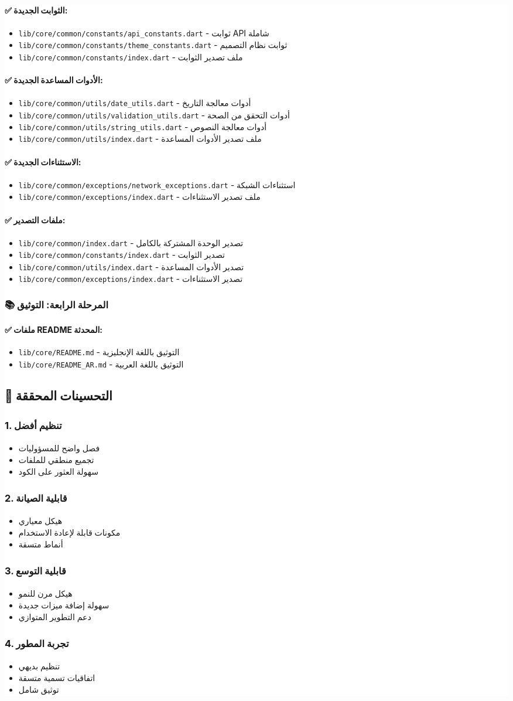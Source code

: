 #### ✅ **الثوابت الجديدة:**
- `lib/core/common/constants/api_constants.dart` - ثوابت API شاملة
- `lib/core/common/constants/theme_constants.dart` - ثوابت نظام التصميم
- `lib/core/common/constants/index.dart` - ملف تصدير الثوابت

#### ✅ **الأدوات المساعدة الجديدة:**
- `lib/core/common/utils/date_utils.dart` - أدوات معالجة التاريخ
- `lib/core/common/utils/validation_utils.dart` - أدوات التحقق من الصحة
- `lib/core/common/utils/string_utils.dart` - أدوات معالجة النصوص
- `lib/core/common/utils/index.dart` - ملف تصدير الأدوات المساعدة

#### ✅ **الاستثناءات الجديدة:**
- `lib/core/common/exceptions/network_exceptions.dart` - استثناءات الشبكة
- `lib/core/common/exceptions/index.dart` - ملف تصدير الاستثناءات

#### ✅ **ملفات التصدير:**
- `lib/core/common/index.dart` - تصدير الوحدة المشتركة بالكامل
- `lib/core/common/constants/index.dart` - تصدير الثوابت
- `lib/core/common/utils/index.dart` - تصدير الأدوات المساعدة
- `lib/core/common/exceptions/index.dart` - تصدير الاستثناءات

### 📚 **المرحلة الرابعة: التوثيق**

#### ✅ **ملفات README المحدثة:**
- `lib/core/README.md` - التوثيق باللغة الإنجليزية
- `lib/core/README_AR.md` - التوثيق باللغة العربية

## 🎯 **التحسينات المحققة**

### 1. **تنظيم أفضل**
- فصل واضح للمسؤوليات
- تجميع منطقي للملفات
- سهولة العثور على الكود

### 2. **قابلية الصيانة**
- هيكل معياري
- مكونات قابلة لإعادة الاستخدام
- أنماط متسقة

### 3. **قابلية التوسع**
- هيكل مرن للنمو
- سهولة إضافة ميزات جديدة
- دعم التطوير المتوازي

### 4. **تجربة المطور**
- تنظيم بديهي
- اتفاقيات تسمية متسقة
- توثيق شامل
